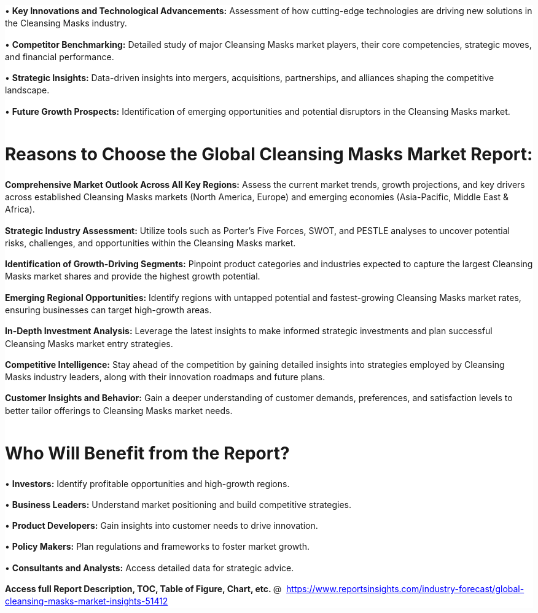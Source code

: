 • <strong>Key Innovations and Technological Advancements:</strong> Assessment of how cutting-edge technologies are driving new solutions in the Cleansing Masks industry.

• <strong>Competitor Benchmarking:</strong> Detailed study of major Cleansing Masks market players, their core competencies, strategic moves, and financial performance.

• <strong>Strategic Insights:</strong> Data-driven insights into mergers, acquisitions, partnerships, and alliances shaping the competitive landscape.

• <strong>Future Growth Prospects:</strong> Identification of emerging opportunities and potential disruptors in the Cleansing Masks market.

# <strong>Reasons to Choose the Global Cleansing Masks Market Report:</strong>

<strong>Comprehensive Market Outlook Across All Key Regions:</strong>
Assess the current market trends, growth projections, and key drivers across established Cleansing Masks markets (North America, Europe) and emerging economies (Asia-Pacific, Middle East & Africa).

<strong>Strategic Industry Assessment:</strong>
Utilize tools such as Porter’s Five Forces, SWOT, and PESTLE analyses to uncover potential risks, challenges, and opportunities within the Cleansing Masks market.

<strong>Identification of Growth-Driving Segments:</strong>
Pinpoint product categories and industries expected to capture the largest Cleansing Masks market shares and provide the highest growth potential.

<strong>Emerging Regional Opportunities:</strong>
Identify regions with untapped potential and fastest-growing Cleansing Masks market rates, ensuring businesses can target high-growth areas.

<strong>In-Depth Investment Analysis:</strong>
Leverage the latest insights to make informed strategic investments and plan successful Cleansing Masks market entry strategies.

<strong>Competitive Intelligence:</strong>
Stay ahead of the competition by gaining detailed insights into strategies employed by Cleansing Masks industry leaders, along with their innovation roadmaps and future plans.

<strong>Customer Insights and Behavior:</strong>
Gain a deeper understanding of customer demands, preferences, and satisfaction levels to better tailor offerings to Cleansing Masks market needs.

# <strong>Who Will Benefit from the Report?</strong>

• <strong>Investors:</strong> Identify profitable opportunities and high-growth regions.

• <strong>Business Leaders:</strong> Understand market positioning and build competitive strategies.

• <strong>Product Developers:</strong> Gain insights into customer needs to drive innovation.

• <strong>Policy Makers:</strong> Plan regulations and frameworks to foster market growth.

• <strong>Consultants and Analysts:</strong> Access detailed data for strategic advice.
</ul>
<strong>Access full Report Description, TOC, Table of Figure, Chart, etc. </strong>@  <a href=https://www.reportsinsights.com/industry-forecast/global-cleansing-masks-market-insights-51412 style=color:#0000ff;>https://www.reportsinsights.com/industry-forecast/global-cleansing-masks-market-insights-51412</a></font>
